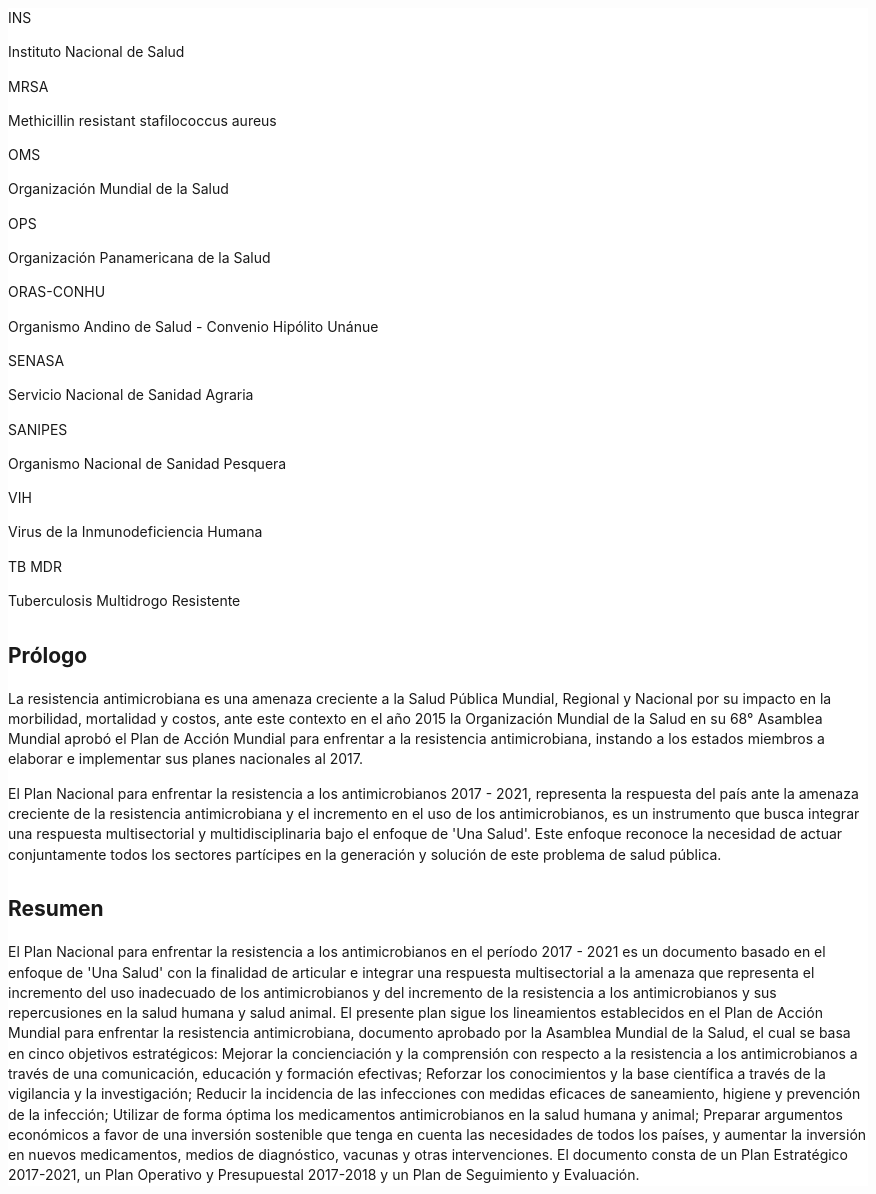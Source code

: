INS

Instituto Nacional de Salud

MRSA

Methicillin resistant stafilococcus aureus

OMS

Organización Mundial de la Salud

OPS

Organización Panamericana de la Salud

ORAS-CONHU

Organismo Andino de Salud - Convenio Hipólito Unánue

SENASA

Servicio Nacional de Sanidad Agraria

SANIPES

Organismo Nacional de Sanidad Pesquera

VIH

Virus de la Inmunodeficiencia Humana

TB MDR

Tuberculosis Multidrogo Resistente

## Prólogo

La resistencia antimicrobiana es una amenaza creciente a la Salud Pública Mundial, Regional y Nacional por su impacto en la morbilidad, mortalidad y costos, ante este contexto en el año 2015 la Organización Mundial de la Salud en su 68° Asamblea Mundial aprobó el Plan de Acción Mundial para enfrentar a la resistencia  antimicrobiana,  instando  a  los  estados  miembros  a  elaborar  e  implementar  sus  planes nacionales al 2017.

El Plan Nacional para enfrentar la resistencia a los antimicrobianos 2017 - 2021, representa la respuesta del país ante la amenaza creciente de la resistencia antimicrobiana y el incremento en el uso de los antimicrobianos, es un instrumento que busca integrar una respuesta multisectorial y multidisciplinaria bajo el enfoque de 'Una Salud'.  Este enfoque reconoce la necesidad de actuar conjuntamente todos los sectores partícipes en la generación y solución de este problema de salud pública.

## Resumen

El Plan Nacional para enfrentar la resistencia a los antimicrobianos en el período 2017 - 2021 es un documento basado en el enfoque de 'Una Salud' con la finalidad de articular e integrar una respuesta multisectorial a la amenaza que representa el incremento del uso inadecuado de los antimicrobianos y del incremento de la resistencia a los antimicrobianos y sus repercusiones en la salud humana y salud animal.    El  presente  plan  sigue  los  lineamientos  establecidos  en  el  Plan  de  Acción  Mundial  para enfrentar la resistencia antimicrobiana, documento aprobado por la Asamblea Mundial de la Salud, el cual se basa en cinco objetivos estratégicos: Mejorar la concienciación y la comprensión con respecto a la resistencia a los antimicrobianos a través de una comunicación, educación y formación efectivas; Reforzar los conocimientos y la base científica a través de la vigilancia y la investigación; Reducir la incidencia de las infecciones con medidas eficaces de saneamiento, higiene y prevención de la infección; Utilizar de forma óptima los medicamentos antimicrobianos en la salud humana y animal; Preparar argumentos económicos a favor de una inversión sostenible que tenga en cuenta las necesidades de todos los países, y aumentar la inversión en nuevos medicamentos, medios de diagnóstico, vacunas y otras intervenciones.  El documento consta de un Plan Estratégico 2017-2021, un Plan Operativo y Presupuestal 2017-2018 y un Plan de Seguimiento y Evaluación.
